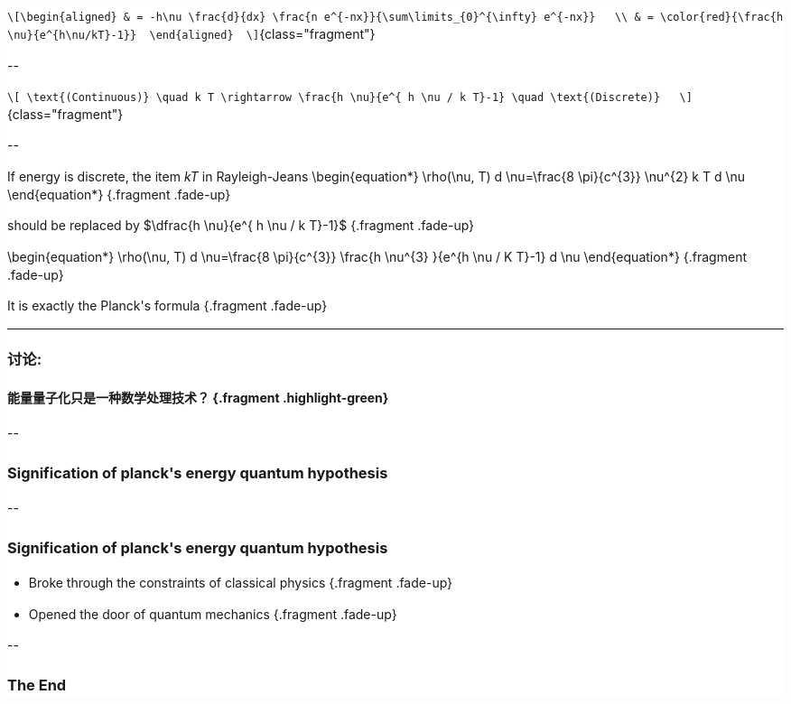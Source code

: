 `
\[\begin{aligned}
& = -h\nu \frac{d}{dx} \frac{n e^{-nx}}{\sum\limits_{0}^{\infty} e^{-nx}}   \\
& = \color{red}{\frac{h\nu}{e^{h\nu/kT}-1}} 
\end{aligned} 
\]
`{class="fragment"} 


--

`
\[
\text{(Continuous)} \quad k T \rightarrow \frac{h \nu}{e^{ h \nu / k T}-1} \quad \text{(Discrete)}  
\]
`{class="fragment"} 

--

If energy is discrete, the item $kT$ in Rayleigh-Jeans 
\begin{equation*}
\rho(\nu, T) d \nu=\frac{8 \pi}{c^{3}} \nu^{2} k T d \nu 
\end{equation*} {.fragment .fade-up} 

should be replaced by $\dfrac{h \nu}{e^{ h \nu / k T}-1}$ {.fragment .fade-up} 

\begin{equation*}
\rho(\nu, T) d \nu=\frac{8 \pi}{c^{3}} \frac{h \nu^{3} }{e^{h \nu / K T}-1} d \nu
\end{equation*} {.fragment .fade-up} 

It is exactly the Planck's formula {.fragment .fade-up} 

---

### 讨论: 

#### 能量量子化只是一种数学处理技术？ {.fragment .highlight-green}

--


### Signification of planck's energy quantum hypothesis


--


### Signification of planck's energy quantum hypothesis

- Broke through the constraints of classical physics  {.fragment .fade-up} 
  
- Opened the door of quantum mechanics {.fragment .fade-up} 

--


### The End 

